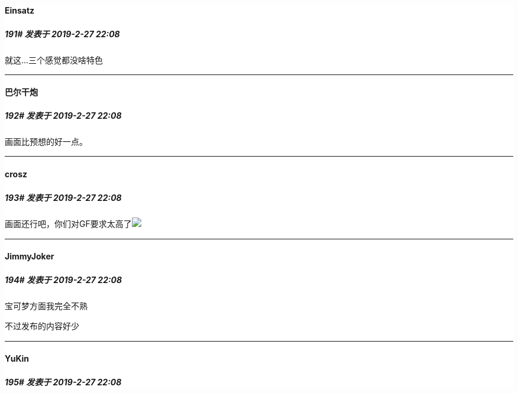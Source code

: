 ####  Einsatz  
##### 191#       发表于 2019-2-27 22:08




就这…三个感觉都没啥特色







-----

####  巴尔干炮  
##### 192#       发表于 2019-2-27 22:08




画面比预想的好一点。







-----

####  crosz  
##### 193#       发表于 2019-2-27 22:08




画面还行吧，你们对GF要求太高了<img src="https://static.saraba1st.com/image/smiley/face2017/067.png" referrerpolicy="no-referrer">







-----

####  JimmyJoker  
##### 194#       发表于 2019-2-27 22:08




宝可梦方面我完全不熟

不过发布的内容好少







-----

####  YuKin  
##### 195#       发表于 2019-2-27 22:08
